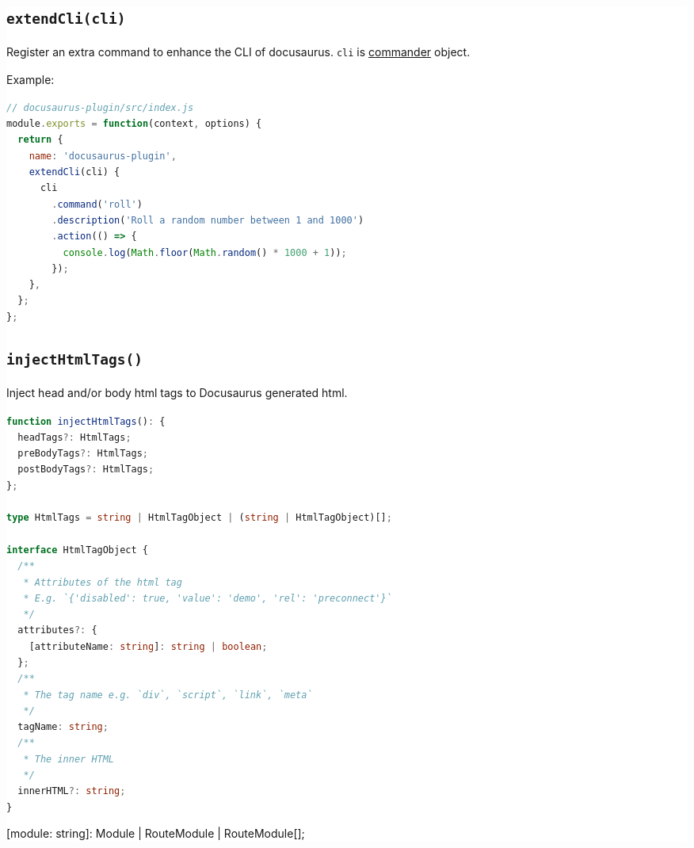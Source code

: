 ## `extendCli(cli)`

Register an extra command to enhance the CLI of docusaurus. `cli` is [commander](https://www.npmjs.com/package/commander) object.

Example:

```js {5-12}
// docusaurus-plugin/src/index.js
module.exports = function(context, options) {
  return {
    name: 'docusaurus-plugin',
    extendCli(cli) {
      cli
        .command('roll')
        .description('Roll a random number between 1 and 1000')
        .action(() => {
          console.log(Math.floor(Math.random() * 1000 + 1));
        });
    },
  };
};
```

## `injectHtmlTags()`

Inject head and/or body html tags to Docusaurus generated html.

```typescript
function injectHtmlTags(): {
  headTags?: HtmlTags;
  preBodyTags?: HtmlTags;
  postBodyTags?: HtmlTags;
};

type HtmlTags = string | HtmlTagObject | (string | HtmlTagObject)[];

interface HtmlTagObject {
  /**
   * Attributes of the html tag
   * E.g. `{'disabled': true, 'value': 'demo', 'rel': 'preconnect'}`
   */
  attributes?: {
    [attributeName: string]: string | boolean;
  };
  /**
   * The tag name e.g. `div`, `script`, `link`, `meta`
   */
  tagName: string;
  /**
   * The inner HTML
   */
  innerHTML?: string;
}
```


  [module: string]: Module | RouteModule | RouteModule[];